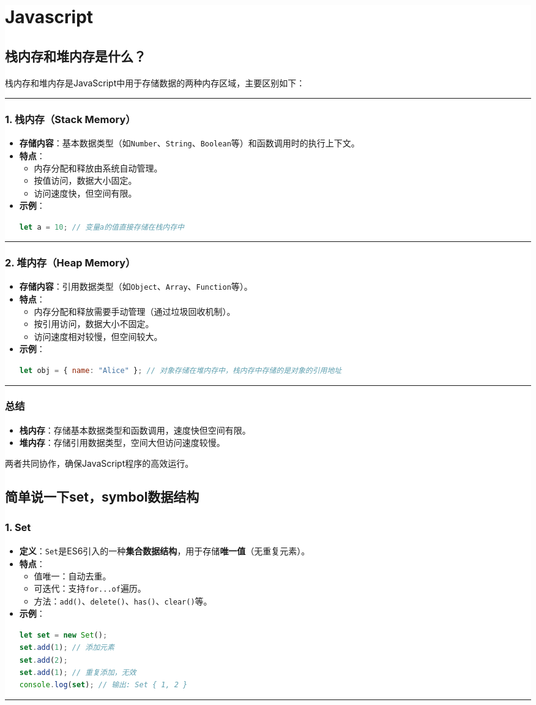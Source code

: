 # Javascript



## 栈内存和堆内存是什么？

栈内存和堆内存是JavaScript中用于存储数据的两种内存区域，主要区别如下：

---

### **1. 栈内存（Stack Memory）**
- **存储内容**：基本数据类型（如`Number`、`String`、`Boolean`等）和函数调用时的执行上下文。
- **特点**：
  - 内存分配和释放由系统自动管理。
  - 按值访问，数据大小固定。
  - 访问速度快，但空间有限。
- **示例**：
  ```javascript
  let a = 10; // 变量a的值直接存储在栈内存中
  ```

---

### **2. 堆内存（Heap Memory）**
- **存储内容**：引用数据类型（如`Object`、`Array`、`Function`等）。
- **特点**：
  - 内存分配和释放需要手动管理（通过垃圾回收机制）。
  - 按引用访问，数据大小不固定。
  - 访问速度相对较慢，但空间较大。
- **示例**：
  ```javascript
  let obj = { name: "Alice" }; // 对象存储在堆内存中，栈内存中存储的是对象的引用地址
  ```

---

### **总结**
- **栈内存**：存储基本数据类型和函数调用，速度快但空间有限。
- **堆内存**：存储引用数据类型，空间大但访问速度较慢。

两者共同协作，确保JavaScript程序的高效运行。


## 简单说一下set，symbol数据结构

### **1. Set**
- **定义**：`Set`是ES6引入的一种**集合数据结构**，用于存储**唯一值**（无重复元素）。
- **特点**：
  - 值唯一：自动去重。
  - 可迭代：支持`for...of`遍历。
  - 方法：`add()`、`delete()`、`has()`、`clear()`等。
- **示例**：
  ```javascript
  let set = new Set();
  set.add(1); // 添加元素
  set.add(2);
  set.add(1); // 重复添加，无效
  console.log(set); // 输出: Set { 1, 2 }
  ```

---